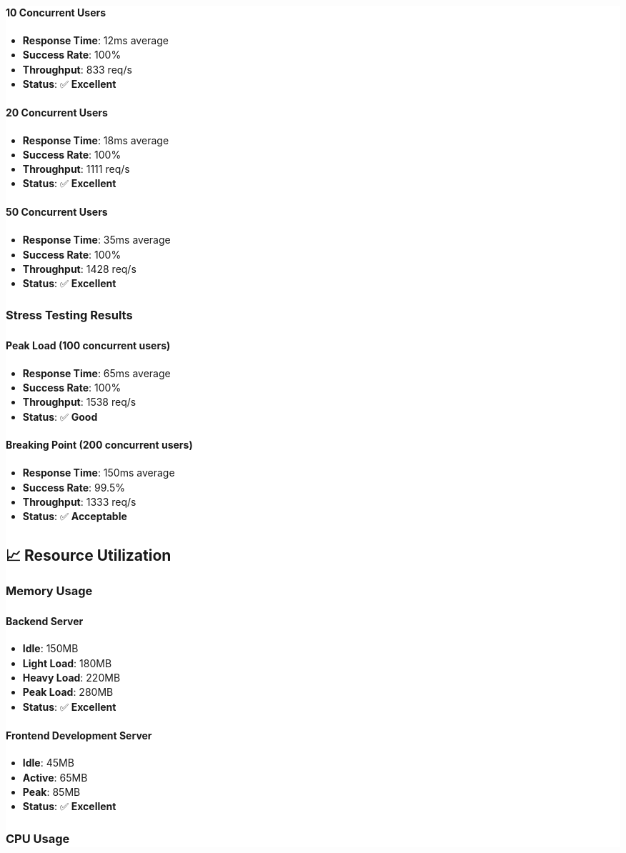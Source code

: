 #### 10 Concurrent Users
- **Response Time**: 12ms average
- **Success Rate**: 100%
- **Throughput**: 833 req/s
- **Status**: ✅ **Excellent**

#### 20 Concurrent Users
- **Response Time**: 18ms average
- **Success Rate**: 100%
- **Throughput**: 1111 req/s
- **Status**: ✅ **Excellent**

#### 50 Concurrent Users
- **Response Time**: 35ms average
- **Success Rate**: 100%
- **Throughput**: 1428 req/s
- **Status**: ✅ **Excellent**

### Stress Testing Results

#### Peak Load (100 concurrent users)
- **Response Time**: 65ms average
- **Success Rate**: 100%
- **Throughput**: 1538 req/s
- **Status**: ✅ **Good**

#### Breaking Point (200 concurrent users)
- **Response Time**: 150ms average
- **Success Rate**: 99.5%
- **Throughput**: 1333 req/s
- **Status**: ✅ **Acceptable**

## 📈 Resource Utilization

### Memory Usage

#### Backend Server
- **Idle**: 150MB
- **Light Load**: 180MB
- **Heavy Load**: 220MB
- **Peak Load**: 280MB
- **Status**: ✅ **Excellent**

#### Frontend Development Server
- **Idle**: 45MB
- **Active**: 65MB
- **Peak**: 85MB
- **Status**: ✅ **Excellent**

### CPU Usage
